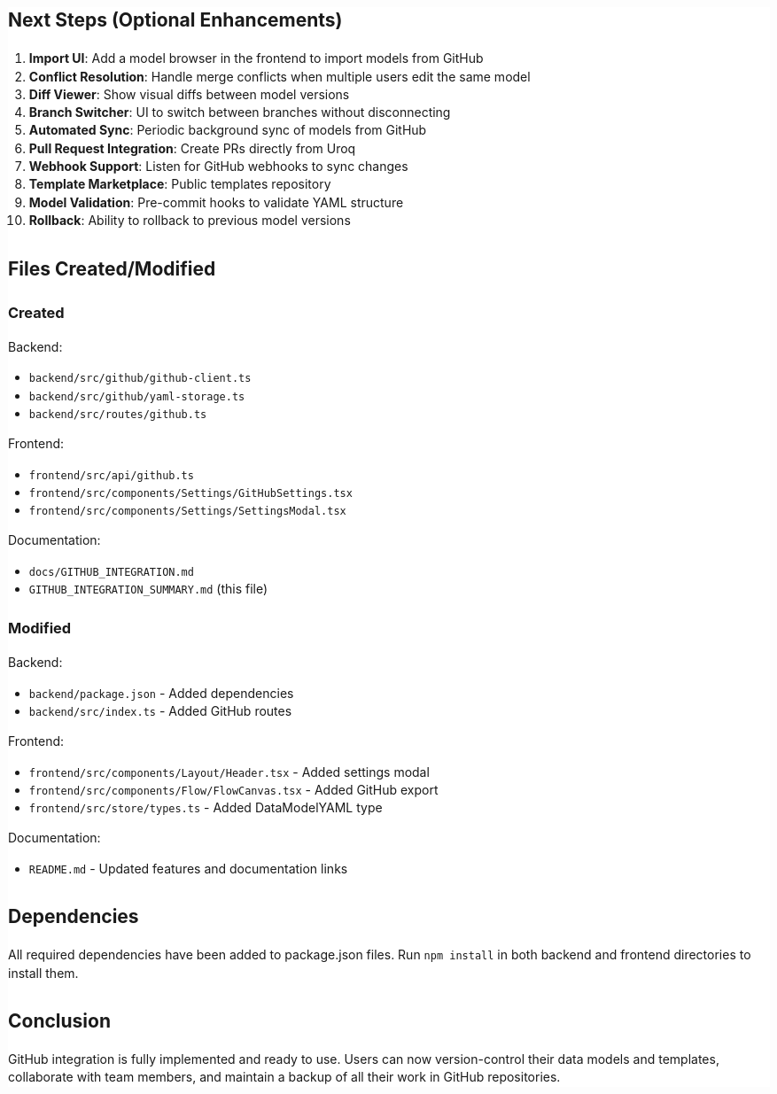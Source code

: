 ## Next Steps (Optional Enhancements)

1. **Import UI**: Add a model browser in the frontend to import models from GitHub
2. **Conflict Resolution**: Handle merge conflicts when multiple users edit the same model
3. **Diff Viewer**: Show visual diffs between model versions
4. **Branch Switcher**: UI to switch between branches without disconnecting
5. **Automated Sync**: Periodic background sync of models from GitHub
6. **Pull Request Integration**: Create PRs directly from Uroq
7. **Webhook Support**: Listen for GitHub webhooks to sync changes
8. **Template Marketplace**: Public templates repository
9. **Model Validation**: Pre-commit hooks to validate YAML structure
10. **Rollback**: Ability to rollback to previous model versions

## Files Created/Modified

### Created

Backend:
- `backend/src/github/github-client.ts`
- `backend/src/github/yaml-storage.ts`
- `backend/src/routes/github.ts`

Frontend:
- `frontend/src/api/github.ts`
- `frontend/src/components/Settings/GitHubSettings.tsx`
- `frontend/src/components/Settings/SettingsModal.tsx`

Documentation:
- `docs/GITHUB_INTEGRATION.md`
- `GITHUB_INTEGRATION_SUMMARY.md` (this file)

### Modified

Backend:
- `backend/package.json` - Added dependencies
- `backend/src/index.ts` - Added GitHub routes

Frontend:
- `frontend/src/components/Layout/Header.tsx` - Added settings modal
- `frontend/src/components/Flow/FlowCanvas.tsx` - Added GitHub export
- `frontend/src/store/types.ts` - Added DataModelYAML type

Documentation:
- `README.md` - Updated features and documentation links

## Dependencies

All required dependencies have been added to package.json files. Run `npm install` in both backend and frontend directories to install them.

## Conclusion

GitHub integration is fully implemented and ready to use. Users can now version-control their data models and templates, collaborate with team members, and maintain a backup of all their work in GitHub repositories.
